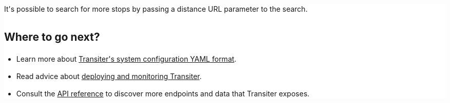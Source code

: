 It's possible to search for more stops by passing a distance URL parameter to the search.

## Where to go next?

- Learn more about [Transiter's system configuration YAML format](systems.md).

- Read advice about [deploying and monitoring Transiter](deployment.md).

- Consult the [API reference](api/index.md) to discover more endpoints and data that Transiter exposes.
